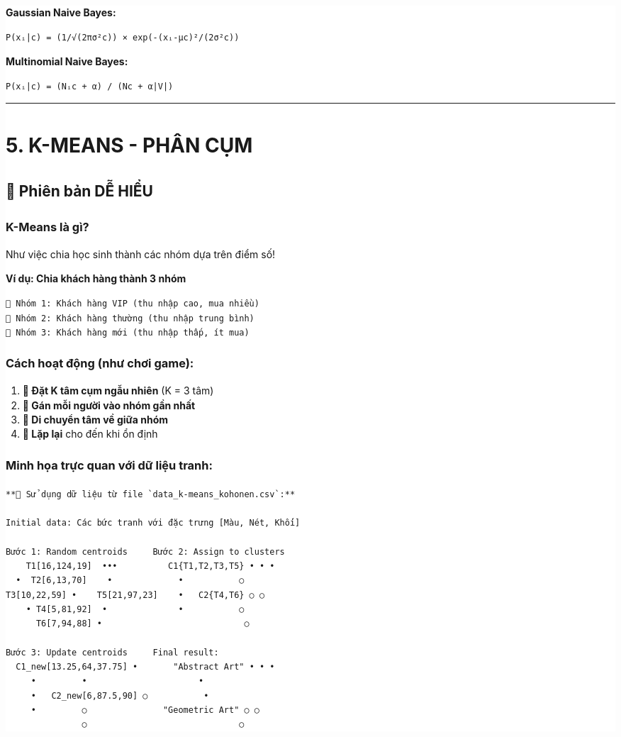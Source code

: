 **Gaussian Naive Bayes:**

```
P(xᵢ|c) = (1/√(2πσ²c)) × exp(-(xᵢ-μc)²/(2σ²c))
```

**Multinomial Naive Bayes:**

```
P(xᵢ|c) = (Nᵢc + α) / (Nc + α|V|)
```

---

# 5. K-MEANS - PHÂN CỤM

## 🌟 Phiên bản DỄ HIỂU

### K-Means là gì?

Như việc chia học sinh thành các nhóm dựa trên điểm số!

**Ví dụ: Chia khách hàng thành 3 nhóm**

```
👥 Nhóm 1: Khách hàng VIP (thu nhập cao, mua nhiều)
👥 Nhóm 2: Khách hàng thường (thu nhập trung bình)
👥 Nhóm 3: Khách hàng mới (thu nhập thấp, ít mua)
```

### Cách hoạt động (như chơi game):

1. **🎯 Đặt K tâm cụm ngẫu nhiên** (K = 3 tâm)
2. **👥 Gán mỗi người vào nhóm gần nhất**
3. **📍 Di chuyển tâm về giữa nhóm**
4. **🔄 Lặp lại** cho đến khi ổn định

### Minh họa trực quan với dữ liệu tranh:

```
**🔸 Sử dụng dữ liệu từ file `data_k-means_kohonen.csv`:**

Initial data: Các bức tranh với đặc trưng [Màu, Nét, Khối]

Bước 1: Random centroids     Bước 2: Assign to clusters
    T1[16,124,19]  •••          C1{T1,T2,T3,T5} • • •
  •  T2[6,13,70]    •             •           ○
T3[10,22,59] •    T5[21,97,23]    •   C2{T4,T6} ○ ○
    • T4[5,81,92]  •              •           ○
      T6[7,94,88] •                            ○

Bước 3: Update centroids     Final result:
  C1_new[13.25,64,37.75] •       "Abstract Art" • • •
     •         •                      •
     •   C2_new[6,87.5,90] ○           •
     •         ○               "Geometric Art" ○ ○
               ○                              ○
```
